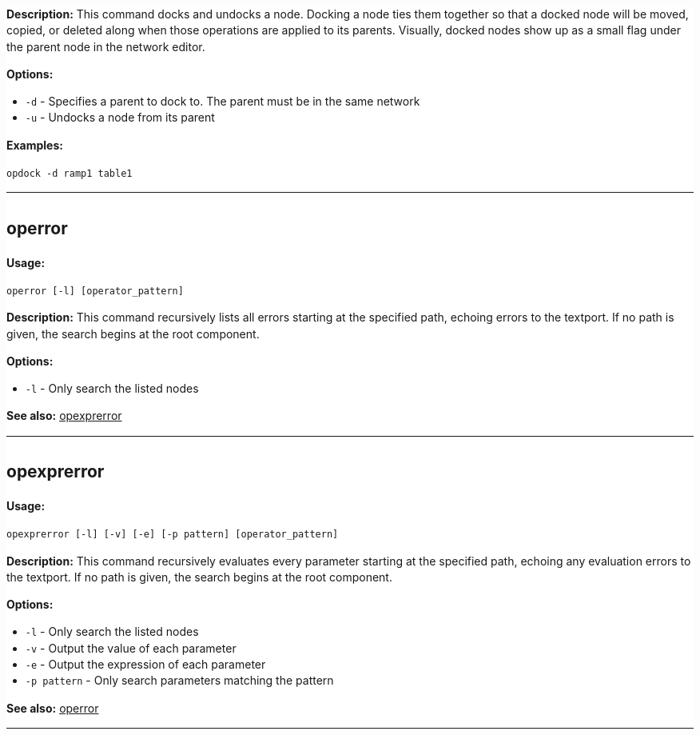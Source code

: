 **Description:**
This command docks and undocks a node. Docking a node ties them together so that a docked node will be moved, copied, or deleted along when those operations are applied to its parents. Visually, docked nodes show up as a small flag under the parent node in the network editor.

**Options:**

- `-d` - Specifies a parent to dock to. The parent must be in the same network
- `-u` - Undocks a node from its parent

**Examples:**

```
opdock -d ramp1 table1
```

---

## operror

**Usage:**

```
operror [-l] [operator_pattern]
```

**Description:**
This command recursively lists all errors starting at the specified path, echoing errors to the textport. If no path is given, the search begins at the root component.

**Options:**

- `-l` - Only search the listed nodes

**See also:** [opexprerror](#opexprerror)

---

## opexprerror

**Usage:**

```
opexprerror [-l] [-v] [-e] [-p pattern] [operator_pattern]
```

**Description:**
This command recursively evaluates every parameter starting at the specified path, echoing any evaluation errors to the textport. If no path is given, the search begins at the root component.

**Options:**

- `-l` - Only search the listed nodes
- `-v` - Output the value of each parameter
- `-e` - Output the expression of each parameter
- `-p pattern` - Only search parameters matching the pattern

**See also:** [operror](#operror)

---